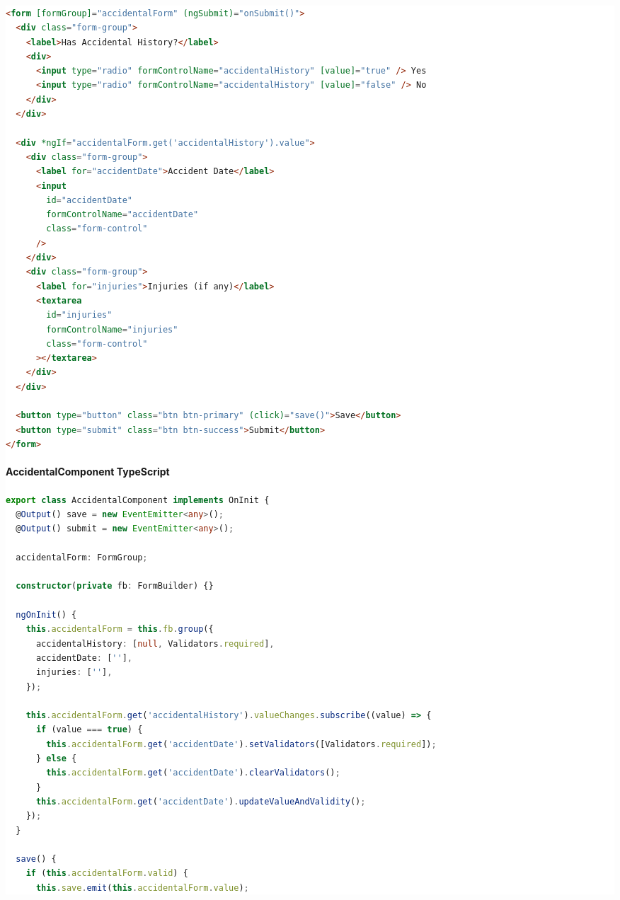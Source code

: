```html
<form [formGroup]="accidentalForm" (ngSubmit)="onSubmit()">
  <div class="form-group">
    <label>Has Accidental History?</label>
    <div>
      <input type="radio" formControlName="accidentalHistory" [value]="true" /> Yes
      <input type="radio" formControlName="accidentalHistory" [value]="false" /> No
    </div>
  </div>

  <div *ngIf="accidentalForm.get('accidentalHistory').value">
    <div class="form-group">
      <label for="accidentDate">Accident Date</label>
      <input
        id="accidentDate"
        formControlName="accidentDate"
        class="form-control"
      />
    </div>
    <div class="form-group">
      <label for="injuries">Injuries (if any)</label>
      <textarea
        id="injuries"
        formControlName="injuries"
        class="form-control"
      ></textarea>
    </div>
  </div>

  <button type="button" class="btn btn-primary" (click)="save()">Save</button>
  <button type="submit" class="btn btn-success">Submit</button>
</form>
```

#### AccidentalComponent TypeScript

```typescript
export class AccidentalComponent implements OnInit {
  @Output() save = new EventEmitter<any>();
  @Output() submit = new EventEmitter<any>();

  accidentalForm: FormGroup;

  constructor(private fb: FormBuilder) {}

  ngOnInit() {
    this.accidentalForm = this.fb.group({
      accidentalHistory: [null, Validators.required],
      accidentDate: [''],
      injuries: [''],
    });

    this.accidentalForm.get('accidentalHistory').valueChanges.subscribe((value) => {
      if (value === true) {
        this.accidentalForm.get('accidentDate').setValidators([Validators.required]);
      } else {
        this.accidentalForm.get('accidentDate').clearValidators();
      }
      this.accidentalForm.get('accidentDate').updateValueAndValidity();
    });
  }

  save() {
    if (this.accidentalForm.valid) {
      this.save.emit(this.accidentalForm.value);
```